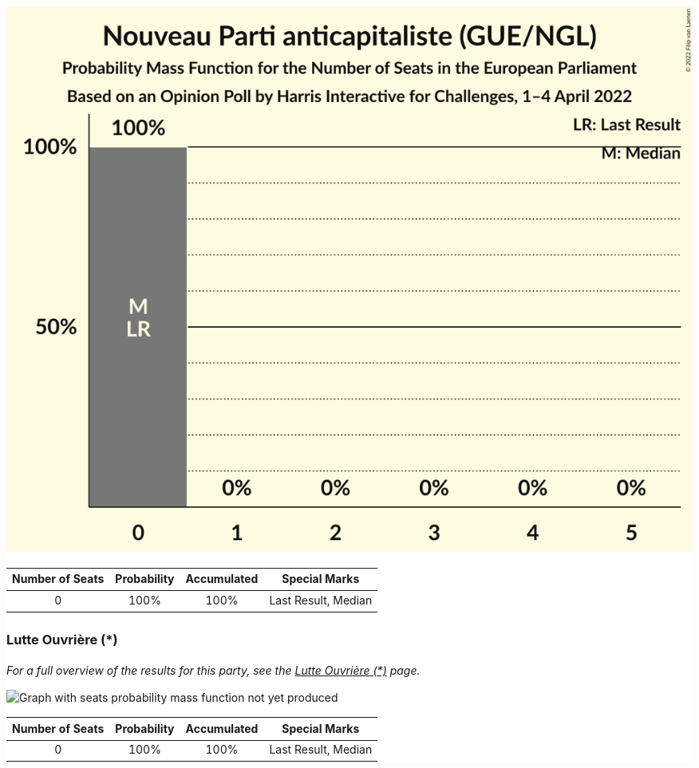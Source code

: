 ![Graph with seats probability mass function not yet produced](2022-04-04-HarrisInteractive-seats-pmf-nouveaupartianticapitalisteguengl.png "Seats Probability Mass Function")

| Number of Seats | Probability | Accumulated | Special Marks |
|:---------------:|:-----------:|:-----------:|:-------------:|
| 0 | 100% | 100% | Last Result, Median |

### Lutte Ouvrière (*)

*For a full overview of the results for this party, see the [Lutte Ouvrière (*)](party-lutteouvrière.html) page.*

![Graph with seats probability mass function not yet produced](2022-04-04-HarrisInteractive-seats-pmf-lutteouvrière.png "Seats Probability Mass Function")

| Number of Seats | Probability | Accumulated | Special Marks |
|:---------------:|:-----------:|:-----------:|:-------------:|
| 0 | 100% | 100% | Last Result, Median |
